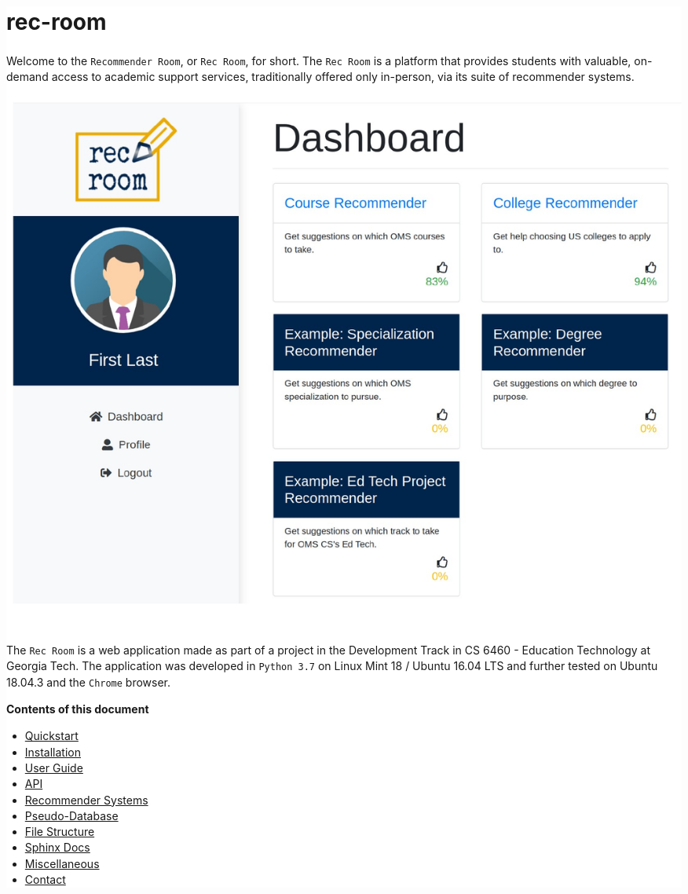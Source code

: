 # rec-room

Welcome to the `Recommender Room`, or `Rec Room`, for short. The `Rec Room` is a platform that provides students with valuable, on-demand access to academic support services, traditionally offered only in-person, via its suite of recommender systems.

![rec-room dashboard](./report/rec-room-dashboard.jpg)

The `Rec Room` is a web application made as part of a project in the Development Track in CS 6460 - Education Technology at  Georgia Tech. The application was developed in  `Python 3.7` on Linux Mint 18 / Ubuntu 16.04 LTS and further tested on Ubuntu 18.04.3 and the `Chrome` browser.

**Contents of this document**
- [Quickstart]
- [Installation]
- [User Guide]
- [API]
- [Recommender Systems]
- [Pseudo-Database]
- [File Structure]
- [Sphinx Docs]
- [Miscellaneous]
- [Contact]


[Quickstart]: #quickstart
[Installation]: #installation
[User Guide]: #user-guide
[API]: #api
[Recommender Systems]: #recommender-systems
[Pseudo-Database]: #pseudo-database
[File Structure]: #file-structure
[Sphinx Docs]: #sphinx-docs
[Miscellaneous]: #miscellaneous
[Contact]: #contact
[Step 1]: #step-1
[Step 2]: #step-2
[Troubleshooting]: #troubleshooting
[website]: https://www.anaconda.com/distribution
[git repo]: https://github.gatech.edu/jpena34/rec-room.git
[Flask documentation]: https://flask.palletsprojects.com/en/1.1.x/quickstart/
[Bootstrap CSS documentation]: https://getbootstrap.com/docs/4.4/
[Chart.js documentation]: https://www.chartjs.org/
[OMS Central]: www.omscentral.com
[UCLA course]: https://stats.idre.ucla.edu/r/dae/logit-regression 
[University Ranking data]: https://www.kaggle.com/mylesoneill/world-university-rankings
[Sphinx documentation]: https://www.sphinx-doc.org/en/master/